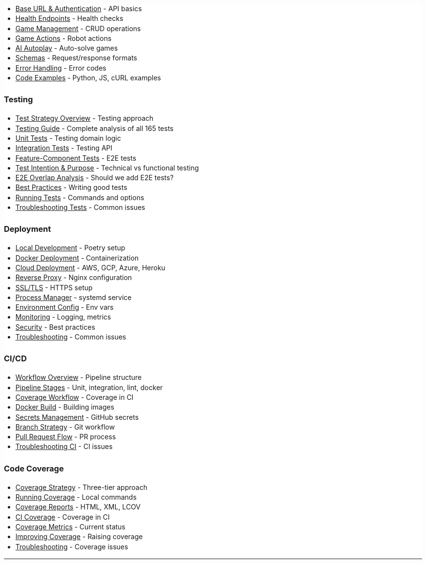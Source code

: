 - [Base URL & Authentication](API.md#base-url) - API basics
- [Health Endpoints](API.md#health--status) - Health checks
- [Game Management](API.md#game-management) - CRUD operations
- [Game Actions](API.md#game-actions) - Robot actions
- [AI Autoplay](API.md#ai-autoplay) - Auto-solve games
- [Schemas](API.md#requestresponse-schemas) - Request/response formats
- [Error Handling](API.md#error-handling) - Error codes
- [Code Examples](API.md#examples) - Python, JS, cURL examples

### Testing

- [Test Strategy Overview](TESTING_STRATEGY.md#overview) - Testing approach
- [Testing Guide](TESTING_GUIDE.md) - Complete analysis of all 165 tests
- [Unit Tests](TESTING_STRATEGY.md#unit-tests) - Testing domain logic
- [Integration Tests](TESTING_STRATEGY.md#integration-tests) - Testing API
- [Feature-Component Tests](TESTING_STRATEGY.md#feature-component-tests) - E2E tests
- [Test Intention & Purpose](TESTING_GUIDE.md#unit-tests) - Technical vs functional testing
- [E2E Overlap Analysis](TESTING_GUIDE.md#e2e-overlap-analysis) - Should we add E2E tests?
- [Best Practices](TESTING_STRATEGY.md#best-practices) - Writing good tests
- [Running Tests](TESTING_STRATEGY.md#running-tests) - Commands and options
- [Troubleshooting Tests](TESTING_STRATEGY.md#troubleshooting) - Common issues

### Deployment

- [Local Development](DEPLOYMENT.md#local-development) - Poetry setup
- [Docker Deployment](DEPLOYMENT.md#docker-deployment) - Containerization
- [Cloud Deployment](DEPLOYMENT.md#production-deployment) - AWS, GCP, Azure, Heroku
- [Reverse Proxy](DEPLOYMENT.md#reverse-proxy-nginx) - Nginx configuration
- [SSL/TLS](DEPLOYMENT.md#ssltls-certificates-lets-encrypt) - HTTPS setup
- [Process Manager](DEPLOYMENT.md#process-manager-systemd) - systemd service
- [Environment Config](DEPLOYMENT.md#environment-configuration) - Env vars
- [Monitoring](DEPLOYMENT.md#monitoring--observability) - Logging, metrics
- [Security](DEPLOYMENT.md#security) - Best practices
- [Troubleshooting](DEPLOYMENT.md#troubleshooting) - Common issues

### CI/CD

- [Workflow Overview](CI_CD.md#github-actions-workflow) - Pipeline structure
- [Pipeline Stages](CI_CD.md#pipeline-stages) - Unit, integration, lint, docker
- [Coverage Workflow](CI_CD.md#coverage-workflow) - Coverage in CI
- [Docker Build](CI_CD.md#docker-build--deploy) - Building images
- [Secrets Management](CI_CD.md#environment-variables--secrets) - GitHub secrets
- [Branch Strategy](CI_CD.md#branch-strategy) - Git workflow
- [Pull Request Flow](CI_CD.md#pull-request-workflow) - PR process
- [Troubleshooting CI](CI_CD.md#troubleshooting-ci-issues) - CI issues

### Code Coverage

- [Coverage Strategy](COVERAGE.md#coverage-strategy) - Three-tier approach
- [Running Coverage](COVERAGE.md#running-coverage-locally) - Local commands
- [Coverage Reports](COVERAGE.md#coverage-reports) - HTML, XML, LCOV
- [CI Coverage](COVERAGE.md#cicd-coverage-workflow) - Coverage in CI
- [Coverage Metrics](COVERAGE.md#coverage-metrics) - Current status
- [Improving Coverage](COVERAGE.md#improving-coverage) - Raising coverage
- [Troubleshooting](COVERAGE.md#troubleshooting) - Coverage issues

---